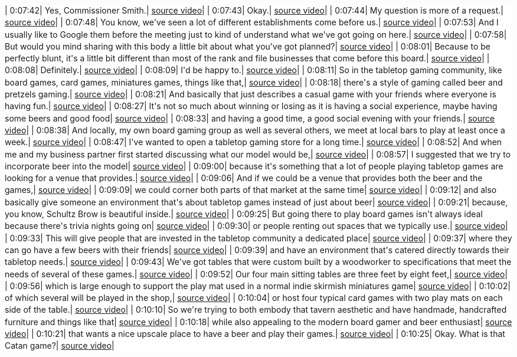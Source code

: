 | 0:07:42| Yes, Commissioner Smith.| [source video](https://archive.org/details/cocomr267200224beer?start=462)|
| 0:07:43| Okay.| [source video](https://archive.org/details/cocomr267200224beer?start=463)|
| 0:07:44| My question is more of a request.| [source video](https://archive.org/details/cocomr267200224beer?start=464)|
| 0:07:48| You know, we've seen a lot of different establishments come before us.| [source video](https://archive.org/details/cocomr267200224beer?start=468)|
| 0:07:53| And I usually like to Google them before the meeting just to kind of understand what we've got going on here.| [source video](https://archive.org/details/cocomr267200224beer?start=473)|
| 0:07:58| But would you mind sharing with this body a little bit about what you've got planned?| [source video](https://archive.org/details/cocomr267200224beer?start=478)|
| 0:08:01| Because to be perfectly blunt, it's a little bit different than most of the rank and file businesses that come before this board.| [source video](https://archive.org/details/cocomr267200224beer?start=481)|
| 0:08:08| Definitely.| [source video](https://archive.org/details/cocomr267200224beer?start=488)|
| 0:08:09| I'd be happy to.| [source video](https://archive.org/details/cocomr267200224beer?start=489)|
| 0:08:11| So in the tabletop gaming community, like board games, card games, miniatures games, things like that,| [source video](https://archive.org/details/cocomr267200224beer?start=491)|
| 0:08:18| there's a style of gaming called beer and pretzels gaming.| [source video](https://archive.org/details/cocomr267200224beer?start=498)|
| 0:08:21| And basically that just describes a casual game with your friends where everyone is having fun.| [source video](https://archive.org/details/cocomr267200224beer?start=501)|
| 0:08:27| It's not so much about winning or losing as it is having a social experience, maybe having some beers and good food| [source video](https://archive.org/details/cocomr267200224beer?start=507)|
| 0:08:33| and having a good time, a good social evening with your friends.| [source video](https://archive.org/details/cocomr267200224beer?start=513)|
| 0:08:38| And locally, my own board gaming group as well as several others, we meet at local bars to play at least once a week.| [source video](https://archive.org/details/cocomr267200224beer?start=518)|
| 0:08:47| I've wanted to open a tabletop gaming store for a long time.| [source video](https://archive.org/details/cocomr267200224beer?start=527)|
| 0:08:52| And when me and my business partner first started discussing what our model would be,| [source video](https://archive.org/details/cocomr267200224beer?start=532)|
| 0:08:57| I suggested that we try to incorporate beer into the model| [source video](https://archive.org/details/cocomr267200224beer?start=537)|
| 0:09:00| because it's something that a lot of people playing tabletop games are looking for a venue that provides.| [source video](https://archive.org/details/cocomr267200224beer?start=540)|
| 0:09:06| And if we could be a venue that provides both the beer and the games,| [source video](https://archive.org/details/cocomr267200224beer?start=546)|
| 0:09:09| we could corner both parts of that market at the same time| [source video](https://archive.org/details/cocomr267200224beer?start=549)|
| 0:09:12| and also basically give someone an environment that's about tabletop games instead of just about beer| [source video](https://archive.org/details/cocomr267200224beer?start=552)|
| 0:09:21| because, you know, Schultz Brow is beautiful inside.| [source video](https://archive.org/details/cocomr267200224beer?start=561)|
| 0:09:25| But going there to play board games isn't always ideal because there's trivia nights going on| [source video](https://archive.org/details/cocomr267200224beer?start=565)|
| 0:09:30| or people renting out spaces that we typically use.| [source video](https://archive.org/details/cocomr267200224beer?start=570)|
| 0:09:33| This will give people that are invested in the tabletop community a dedicated place| [source video](https://archive.org/details/cocomr267200224beer?start=573)|
| 0:09:37| where they can go have a few beers with their friends| [source video](https://archive.org/details/cocomr267200224beer?start=577)|
| 0:09:39| and have an environment that's catered directly towards their tabletop needs.| [source video](https://archive.org/details/cocomr267200224beer?start=579)|
| 0:09:43| We've got tables that were custom built by a woodworker to specifications that meet the needs of several of these games.| [source video](https://archive.org/details/cocomr267200224beer?start=583)|
| 0:09:52| Our four main sitting tables are three feet by eight feet,| [source video](https://archive.org/details/cocomr267200224beer?start=592)|
| 0:09:56| which is large enough to support the play mat used in a normal indie skirmish miniatures game| [source video](https://archive.org/details/cocomr267200224beer?start=596)|
| 0:10:02| of which several will be played in the shop,| [source video](https://archive.org/details/cocomr267200224beer?start=602)|
| 0:10:04| or host four typical card games with two play mats on each side of the table.| [source video](https://archive.org/details/cocomr267200224beer?start=604)|
| 0:10:10| So we're trying to both embody that tavern aesthetic and have handmade, handcrafted furniture and things like that| [source video](https://archive.org/details/cocomr267200224beer?start=610)|
| 0:10:18| while also appealing to the modern board gamer and beer enthusiast| [source video](https://archive.org/details/cocomr267200224beer?start=618)|
| 0:10:21| that wants a nice upscale place to have a beer and play their games.| [source video](https://archive.org/details/cocomr267200224beer?start=621)|
| 0:10:25| Okay. What is that Catan game?| [source video](https://archive.org/details/cocomr267200224beer?start=625)|